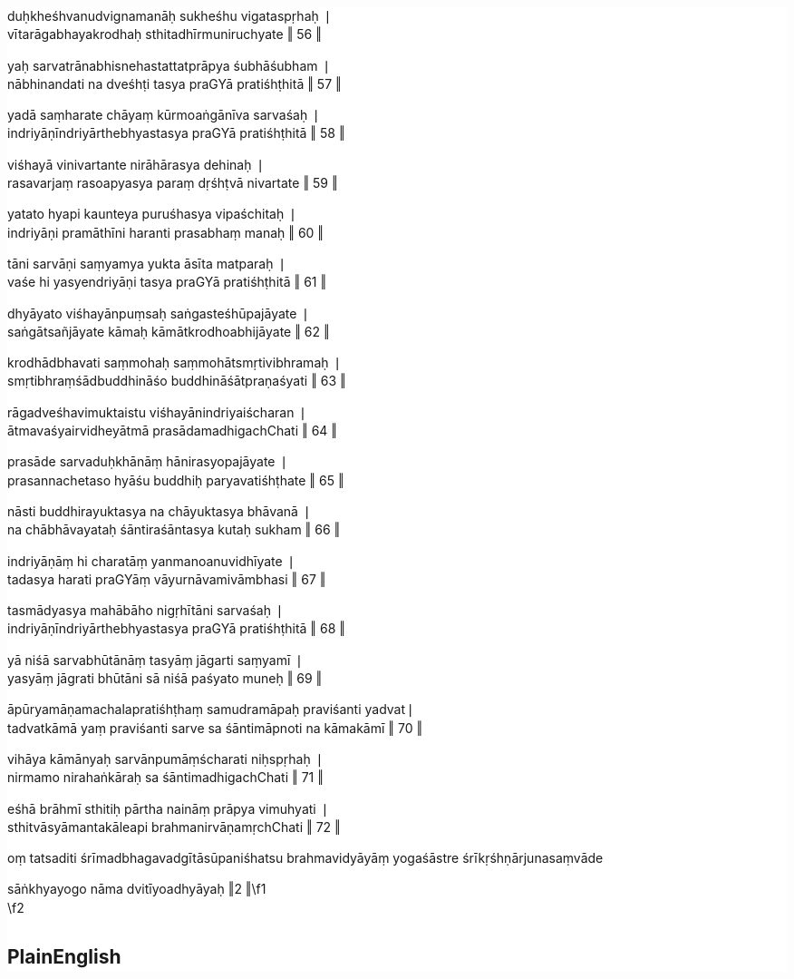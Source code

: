 duḥkheśhvanudvignamanāḥ sukheśhu vigataspṛhaḥ ❘  
vītarāgabhayakrodhaḥ sthitadhīrmuniruchyate ‖ 56 ‖  

yaḥ sarvatrānabhisnehastattatprāpya śubhāśubham ❘  
nābhinandati na dveśhṭi tasya praGYā pratiśhṭhitā ‖ 57 ‖  

yadā saṃharate chāyaṃ kūrmoaṅgānīva sarvaśaḥ ❘  
indriyāṇīndriyārthebhyastasya praGYā pratiśhṭhitā ‖ 58 ‖  

viśhayā vinivartante nirāhārasya dehinaḥ ❘  
rasavarjaṃ rasoapyasya paraṃ dṛśhṭvā nivartate ‖ 59 ‖  

yatato hyapi kaunteya puruśhasya vipaśchitaḥ ❘  
indriyāṇi pramāthīni haranti prasabhaṃ manaḥ ‖ 60 ‖  

tāni sarvāṇi saṃyamya yukta āsīta matparaḥ ❘  
vaśe hi yasyendriyāṇi tasya praGYā pratiśhṭhitā ‖ 61 ‖  

dhyāyato viśhayānpuṃsaḥ saṅgasteśhūpajāyate ❘  
saṅgātsañjāyate kāmaḥ kāmātkrodhoabhijāyate ‖ 62 ‖  

krodhādbhavati saṃmohaḥ saṃmohātsmṛtivibhramaḥ ❘  
smṛtibhraṃśādbuddhināśo buddhināśātpraṇaśyati ‖ 63 ‖  

rāgadveśhavimuktaistu viśhayānindriyaiścharan ❘  
ātmavaśyairvidheyātmā prasādamadhigachChati ‖ 64 ‖  

prasāde sarvaduḥkhānāṃ hānirasyopajāyate ❘  
prasannachetaso hyāśu buddhiḥ paryavatiśhṭhate ‖ 65 ‖  

nāsti buddhirayuktasya na chāyuktasya bhāvanā ❘  
na chābhāvayataḥ śāntiraśāntasya kutaḥ sukham ‖ 66 ‖  

indriyāṇāṃ hi charatāṃ yanmanoanuvidhīyate ❘  
tadasya harati praGYāṃ vāyurnāvamivāmbhasi ‖ 67 ‖  

tasmādyasya mahābāho nigṛhītāni sarvaśaḥ ❘  
indriyāṇīndriyārthebhyastasya praGYā pratiśhṭhitā ‖ 68 ‖  

yā niśā sarvabhūtānāṃ tasyāṃ jāgarti saṃyamī ❘  
yasyāṃ jāgrati bhūtāni sā niśā paśyato muneḥ ‖ 69 ‖  

āpūryamāṇamachalapratiśhṭhaṃ samudramāpaḥ praviśanti yadvat❘  
tadvatkāmā yaṃ praviśanti sarve sa śāntimāpnoti na kāmakāmī ‖ 70 ‖  

vihāya kāmānyaḥ sarvānpumāṃścharati niḥspṛhaḥ ❘  
nirmamo nirahaṅkāraḥ sa śāntimadhigachChati ‖ 71 ‖  

eśhā brāhmī sthitiḥ pārtha naināṃ prāpya vimuhyati ❘  
sthitvāsyāmantakāleapi brahmanirvāṇamṛchChati ‖ 72 ‖  


oṃ tatsaditi śrīmadbhagavadgītāsūpaniśhatsu brahmavidyāyāṃ yogaśāstre śrīkṛśhṇārjunasaṃvāde  

sāṅkhyayogo nāma dvitīyoadhyāyaḥ ‖2 ‖\f1  
\f2  

## PlainEnglish

